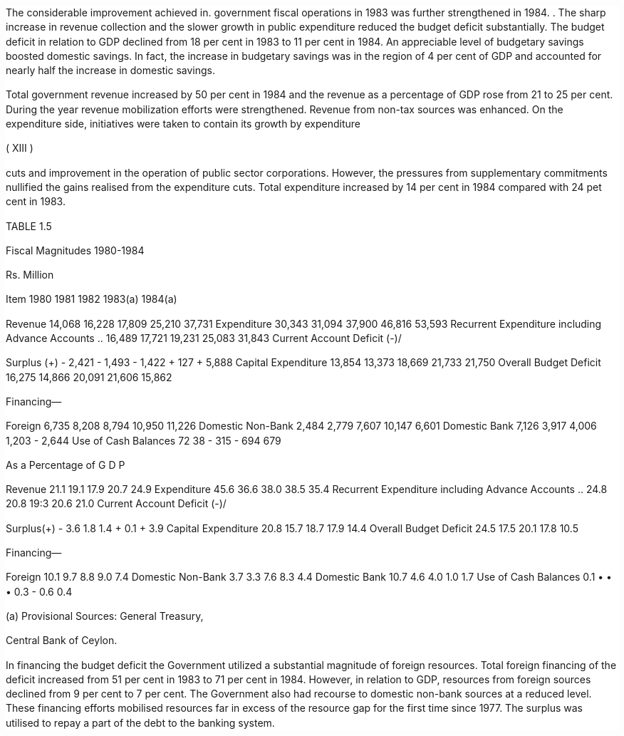 The considerable improvement achieved in. government fiscal operations in 1983 was further strengthened in 1984. . The sharp increase in revenue collection and the slower growth in public expenditure reduced the budget deficit substantially. The budget deficit in relation to GDP declined from 18 per cent in 1983 to 11 per cent in 1984. An appreciable level of budgetary savings boosted domestic savings. In fact, the increase in budgetary savings was in the region of 4 per cent of GDP and accounted for nearly half the increase in domestic savings.

Total government revenue increased by 50 per cent in 1984 and the revenue as a percentage of GDP rose from 21 to 25 per cent. During the year revenue mobiliza­tion efforts were strengthened. Revenue from non-tax sources was enhanced. On the expenditure side, initiatives were taken to contain its growth by expenditure

( XIII )

cuts and improvement in the operation of public sector corporations. However, the pressures from supplementary commitments nullified the gains realised from the expenditure cuts. Total expenditure increased by 14 per cent in 1984 compared with 24 pet cent in 1983.

TABLE 1.5

Fiscal Magnitudes 1980-1984

Rs. Million

Item 1980 1981 1982 1983(a) 1984(a)

Revenue 14,068 16,228 17,809 25,210 37,731 Expenditure 30,343 31,094 37,900 46,816 53,593 Recurrent Expenditure including Advance Accounts .. 16,489 17,721 19,231 25,083 31,843 Current Account Deficit (-)/

Surplus (+) - 2,421 - 1,493 - 1,422 + 127 + 5,888 Capital Expenditure 13,854 13,373 18,669 21,733 21,750 Overall Budget Deficit 16,275 14,866 20,091 21,606 15,862

Financing—

Foreign 6,735 8,208 8,794 10,950 11,226 Domestic Non-Bank 2,484 2,779 7,607 10,147 6,601 Domestic Bank 7,126 3,917 4,006 1,203 - 2,644 Use of Cash Balances 72 38 - 315 - 694 679

As a Percentage of G D P

Revenue 21.1 19.1 17.9 20.7 24.9 Expenditure 45.6 36.6 38.0 38.5 35.4 Recurrent Expenditure including Advance Accounts .. 24.8 20.8 19:3 20.6 21.0 Current Account Deficit (-)/

Surplus(+) - 3.6 1.8 1.4 + 0.1 + 3.9 Capital Expenditure 20.8 15.7 18.7 17.9 14.4 Overall Budget Deficit 24.5 17.5 20.1 17.8 10.5

Financing—

Foreign 10.1 9.7 8.8 9.0 7.4 Domestic Non-Bank 3.7 3.3 7.6 8.3 4.4 Domestic Bank 10.7 4.6 4.0 1.0 1.7 Use of Cash Balances 0.1 • • • 0.3 - 0.6 0.4

(a) Provisional Sources: General Treasury,

Central Bank of Ceylon.

In financing the budget deficit the Government utilized a substantial magnitude of foreign resources. Total foreign financing of the deficit increased from 51 per cent in 1983 to 71 per cent in 1984. However, in relation to GDP, resources from foreign sources declined from 9 per cent to 7 per cent. The Government also had recourse to domestic non-bank sources at a reduced level. These financing efforts mobilised resources far in excess of the resource gap for the first time since 1977. The surplus was utilised to repay a part of the debt to the banking system.
